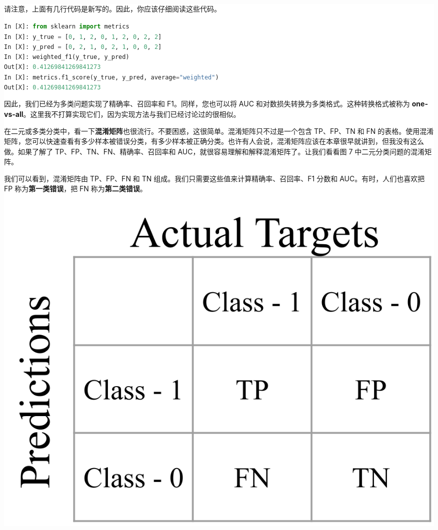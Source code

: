 请注意，上面有几行代码是新写的。因此，你应该仔细阅读这些代码。

```python
In [X]: from sklearn import metrics
In [X]: y_true = [0, 1, 2, 0, 1, 2, 0, 2, 2] 
In [X]: y_pred = [0, 2, 1, 0, 2, 1, 0, 0, 2] 
In [X]: weighted_f1(y_true, y_pred)
Out[X]: 0.41269841269841273
In [X]: metrics.f1_score(y_true, y_pred, average="weighted") 
Out[X]: 0.41269841269841273
```

因此，我们已经为多类问题实现了精确率、召回率和 F1。同样，您也可以将 AUC 和对数损失转换为多类格式。这种转换格式被称为 **one-vs-all**。这里我不打算实现它们，因为实现方法与我们已经讨论过的很相似。

在二元或多类分类中，看一下**混淆矩阵**也很流行。不要困惑，这很简单。混淆矩阵只不过是一个包含 TP、FP、TN 和 FN 的表格。使用混淆矩阵，您可以快速查看有多少样本被错误分类，有多少样本被正确分类。也许有人会说，混淆矩阵应该在本章很早就讲到，但我没有这么做。如果了解了 TP、FP、TN、FN、精确率、召回率和 AUC，就很容易理解和解释混淆矩阵了。让我们看看图 7 中二元分类问题的混淆矩阵。

我们可以看到，混淆矩阵由 TP、FP、FN 和 TN 组成。我们只需要这些值来计算精确率、召回率、F1 分数和 AUC。有时，人们也喜欢把 FP 称为**第一类错误**，把 FN 称为**第二类错误**。

![](figures\AAAMLP_page57_image.png)
